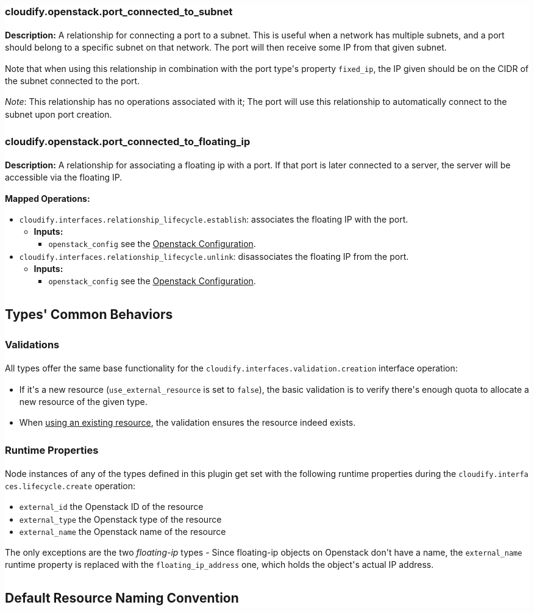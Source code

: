 ### cloudify.openstack.port_connected_to_subnet

**Description:** A relationship for connecting a port to a subnet. This is useful when a network has multiple subnets, and a port should belong to a specific subnet on that network. The port will then receive some IP from that given subnet.

Note that when using this relationship in combination with the port type's property `fixed_ip`, the IP given should be on the CIDR of the subnet connected to the port.

*Note*: This relationship has no operations associated with it; The port will use this relationship to automatically connect to the subnet upon port creation.


### cloudify.openstack.port_connected_to_floating_ip

**Description:** A relationship for associating a floating ip with a port. If that port is later connected to a server, the server will be accessible via the floating IP.

**Mapped Operations:**

  * `cloudify.interfaces.relationship_lifecycle.establish`: associates the floating IP with the port.
    * **Inputs:**
      * `openstack_config` see the [Openstack Configuration](#openstack-configuration).
  * `cloudify.interfaces.relationship_lifecycle.unlink`: disassociates the floating IP from the port.
    * **Inputs:**
      * `openstack_config` see the [Openstack Configuration](#openstack-configuration).


## Types' Common Behaviors

### Validations

All types offer the same base functionality for the `cloudify.interfaces.validation.creation` interface operation:

  * If it's a new resource (`use_external_resource` is set to `false`), the basic validation is to verify there's enough quota to allocate a new resource of the given type.

  * When [using an existing resource](#using-existing-resources), the validation ensures the resource indeed exists.


### Runtime Properties

Node instances of any of the types defined in this plugin get set with the following runtime properties during the `cloudify.interfaces.lifecycle.create` operation:

  * `external_id` the Openstack ID of the resource
  * `external_type` the Openstack type of the resource
  * `external_name` the Openstack name of the resource

The only exceptions are the two *floating-ip* types - Since floating-ip objects on Openstack don't have a name, the `external_name` runtime property is replaced with the `floating_ip_address` one, which holds the object's actual IP address.


## Default Resource Naming Convention
